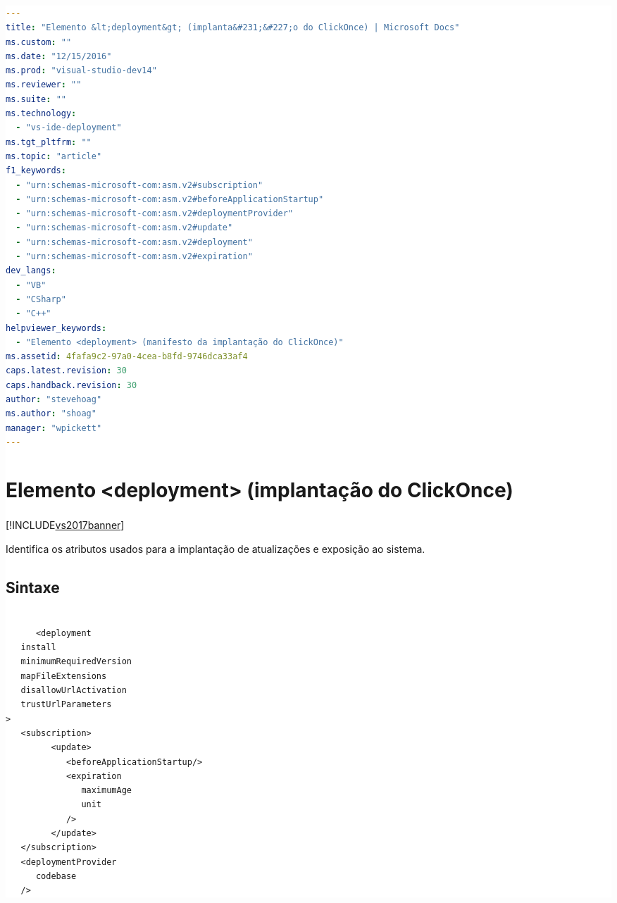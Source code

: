 ```yaml
---
title: "Elemento &lt;deployment&gt; (implanta&#231;&#227;o do ClickOnce) | Microsoft Docs"
ms.custom: ""
ms.date: "12/15/2016"
ms.prod: "visual-studio-dev14"
ms.reviewer: ""
ms.suite: ""
ms.technology: 
  - "vs-ide-deployment"
ms.tgt_pltfrm: ""
ms.topic: "article"
f1_keywords: 
  - "urn:schemas-microsoft-com:asm.v2#subscription"
  - "urn:schemas-microsoft-com:asm.v2#beforeApplicationStartup"
  - "urn:schemas-microsoft-com:asm.v2#deploymentProvider"
  - "urn:schemas-microsoft-com:asm.v2#update"
  - "urn:schemas-microsoft-com:asm.v2#deployment"
  - "urn:schemas-microsoft-com:asm.v2#expiration"
dev_langs: 
  - "VB"
  - "CSharp"
  - "C++"
helpviewer_keywords: 
  - "Elemento <deployment> (manifesto da implantação do ClickOnce)"
ms.assetid: 4fafa9c2-97a0-4cea-b8fd-9746dca33af4
caps.latest.revision: 30
caps.handback.revision: 30
author: "stevehoag"
ms.author: "shoag"
manager: "wpickett"
---
```

# Elemento &lt;deployment&gt; (implanta&#231;&#227;o do ClickOnce)
[!INCLUDE[vs2017banner](../code-quality/includes/vs2017banner.md)]

Identifica os atributos usados para a implantação de atualizações e exposição ao sistema.  
  
## Sintaxe  
  
```  
  
      <deployment   
   install  
   minimumRequiredVersion  
   mapFileExtensions  
   disallowUrlActivation  
   trustUrlParameters  
>   
   <subscription>   
         <update>   
            <beforeApplicationStartup/>   
            <expiration  
               maximumAge  
               unit  
            />  
         </update>    
   </subscription>   
   <deploymentProvider   
      codebase   
   />   
```